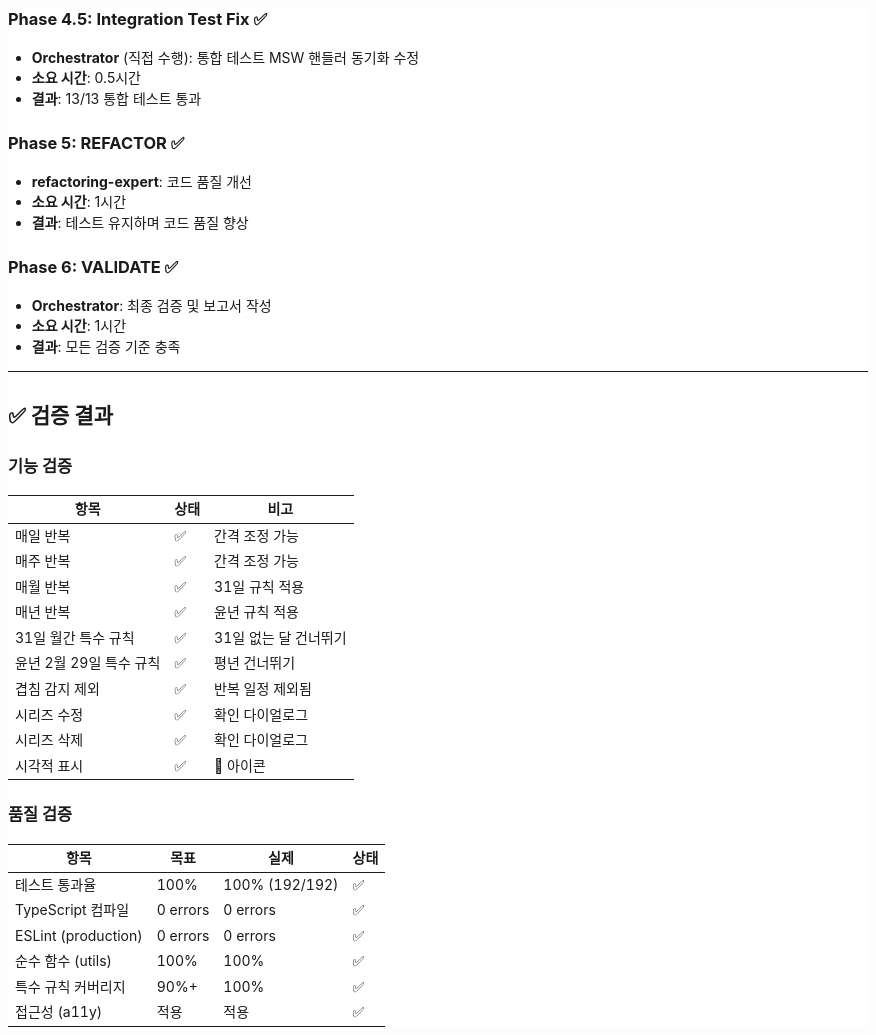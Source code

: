 ### Phase 4.5: Integration Test Fix ✅
- **Orchestrator** (직접 수행): 통합 테스트 MSW 핸들러 동기화 수정
- **소요 시간**: 0.5시간
- **결과**: 13/13 통합 테스트 통과

### Phase 5: REFACTOR ✅
- **refactoring-expert**: 코드 품질 개선
- **소요 시간**: 1시간
- **결과**: 테스트 유지하며 코드 품질 향상

### Phase 6: VALIDATE ✅
- **Orchestrator**: 최종 검증 및 보고서 작성
- **소요 시간**: 1시간
- **결과**: 모든 검증 기준 충족

---

## ✅ 검증 결과

### 기능 검증

| 항목 | 상태 | 비고 |
|------|------|------|
| 매일 반복 | ✅ | 간격 조정 가능 |
| 매주 반복 | ✅ | 간격 조정 가능 |
| 매월 반복 | ✅ | 31일 규칙 적용 |
| 매년 반복 | ✅ | 윤년 규칙 적용 |
| 31일 월간 특수 규칙 | ✅ | 31일 없는 달 건너뛰기 |
| 윤년 2월 29일 특수 규칙 | ✅ | 평년 건너뛰기 |
| 겹침 감지 제외 | ✅ | 반복 일정 제외됨 |
| 시리즈 수정 | ✅ | 확인 다이얼로그 |
| 시리즈 삭제 | ✅ | 확인 다이얼로그 |
| 시각적 표시 | ✅ | 🔁 아이콘 |

### 품질 검증

| 항목 | 목표 | 실제 | 상태 |
|------|------|------|------|
| 테스트 통과율 | 100% | 100% (192/192) | ✅ |
| TypeScript 컴파일 | 0 errors | 0 errors | ✅ |
| ESLint (production) | 0 errors | 0 errors | ✅ |
| 순수 함수 (utils) | 100% | 100% | ✅ |
| 특수 규칙 커버리지 | 90%+ | 100% | ✅ |
| 접근성 (a11y) | 적용 | 적용 | ✅ |

